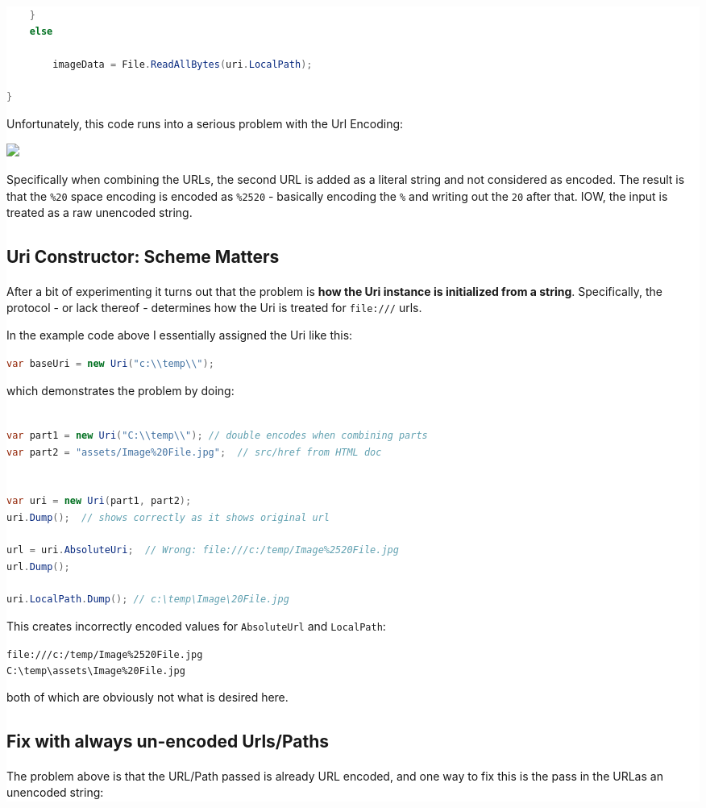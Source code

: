 ```cs
    }
    else
    
        imageData = File.ReadAllBytes(uri.LocalPath);
    
}
```

Unfortunately, this code runs into a serious problem with the Url Encoding:

![](BadEncoding.png)


Specifically when combining the URLs, the second URL is added as a literal string and not considered as encoded. The result is that the `%20` space encoding is encoded as `%2520` - basically encoding the `%` and writing out the `20` after that. IOW, the input is treated as a raw unencoded string.

## Uri Constructor: Scheme Matters
After a bit of experimenting it turns out that the problem is **how the Uri instance is initialized from a string**. Specifically, the protocol - or lack thereof - determines how the Uri is treated for `file:///` urls.

In the example code above I essentially assigned the Uri like this:

```cs
var baseUri = new Uri("c:\\temp\\");
```

which demonstrates the problem by doing:


```cs

var part1 = new Uri("C:\\temp\\"); // double encodes when combining parts 
var part2 = "assets/Image%20File.jpg";  // src/href from HTML doc


var uri = new Uri(part1, part2);
uri.Dump();  // shows correctly as it shows original url

url = uri.AbsoluteUri;  // Wrong: file:///c:/temp/Image%2520File.jpg 
url.Dump();

uri.LocalPath.Dump(); // c:\temp\Image\20File.jpg 
```	

This creates incorrectly encoded values for `AbsoluteUrl` and `LocalPath`:

```text
file:///c:/temp/Image%2520File.jpg 
C:\temp\assets\Image%20File.jpg
```

both of which are obviously not what is desired here.

## Fix with always un-encoded Urls/Paths
The problem above is that the URL/Path passed is already URL encoded, and one way to fix this is the pass in the URLas an unencoded string:
